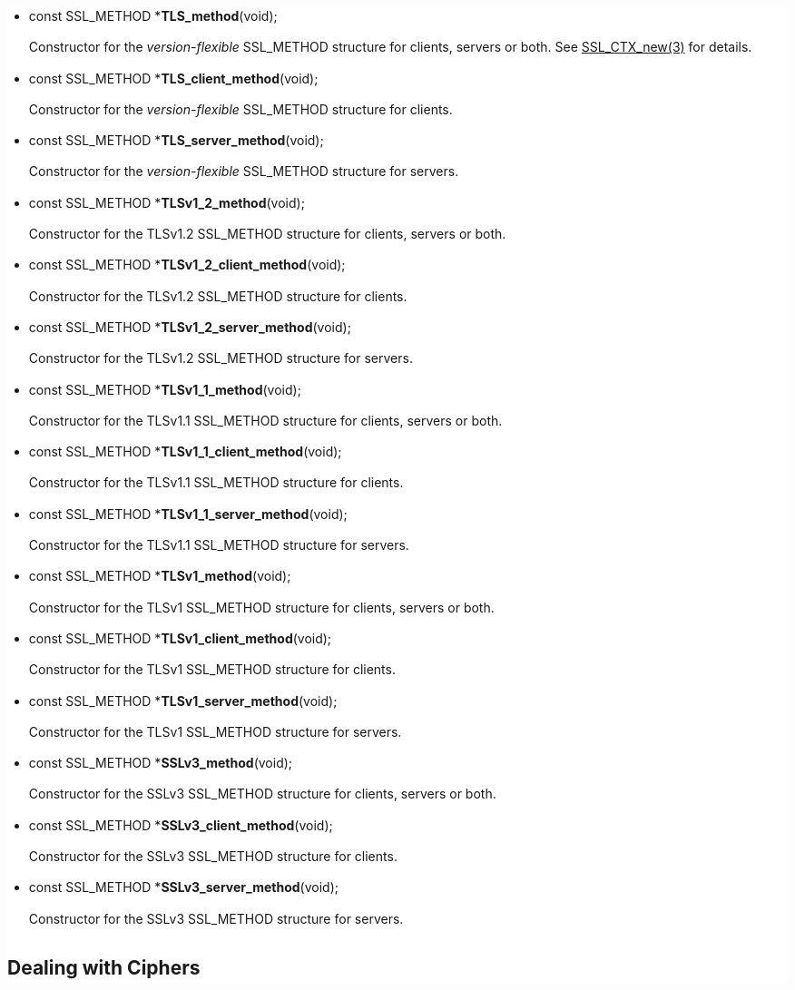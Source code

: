 - const SSL\_METHOD \***TLS\_method**(void);

    Constructor for the _version-flexible_ SSL\_METHOD structure for clients,
    servers or both.
    See [SSL\_CTX\_new(3)](http://man.he.net/man3/SSL_CTX_new) for details.

- const SSL\_METHOD \***TLS\_client\_method**(void);

    Constructor for the _version-flexible_ SSL\_METHOD structure for clients.

- const SSL\_METHOD \***TLS\_server\_method**(void);

    Constructor for the _version-flexible_ SSL\_METHOD structure for servers.

- const SSL\_METHOD \***TLSv1\_2\_method**(void);

    Constructor for the TLSv1.2 SSL\_METHOD structure for clients, servers or both.

- const SSL\_METHOD \***TLSv1\_2\_client\_method**(void);

    Constructor for the TLSv1.2 SSL\_METHOD structure for clients.

- const SSL\_METHOD \***TLSv1\_2\_server\_method**(void);

    Constructor for the TLSv1.2 SSL\_METHOD structure for servers.

- const SSL\_METHOD \***TLSv1\_1\_method**(void);

    Constructor for the TLSv1.1 SSL\_METHOD structure for clients, servers or both.

- const SSL\_METHOD \***TLSv1\_1\_client\_method**(void);

    Constructor for the TLSv1.1 SSL\_METHOD structure for clients.

- const SSL\_METHOD \***TLSv1\_1\_server\_method**(void);

    Constructor for the TLSv1.1 SSL\_METHOD structure for servers.

- const SSL\_METHOD \***TLSv1\_method**(void);

    Constructor for the TLSv1 SSL\_METHOD structure for clients, servers or both.

- const SSL\_METHOD \***TLSv1\_client\_method**(void);

    Constructor for the TLSv1 SSL\_METHOD structure for clients.

- const SSL\_METHOD \***TLSv1\_server\_method**(void);

    Constructor for the TLSv1 SSL\_METHOD structure for servers.

- const SSL\_METHOD \***SSLv3\_method**(void);

    Constructor for the SSLv3 SSL\_METHOD structure for clients, servers or both.

- const SSL\_METHOD \***SSLv3\_client\_method**(void);

    Constructor for the SSLv3 SSL\_METHOD structure for clients.

- const SSL\_METHOD \***SSLv3\_server\_method**(void);

    Constructor for the SSLv3 SSL\_METHOD structure for servers.

## Dealing with Ciphers
